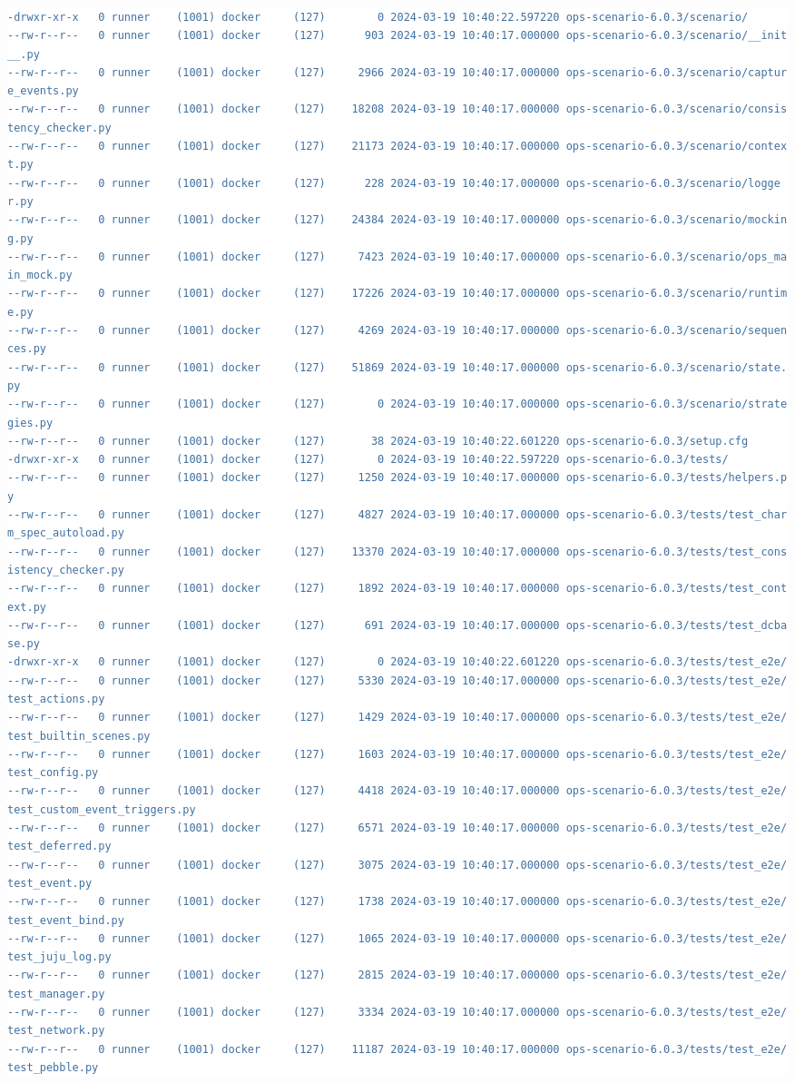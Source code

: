 ```diff
-drwxr-xr-x   0 runner    (1001) docker     (127)        0 2024-03-19 10:40:22.597220 ops-scenario-6.0.3/scenario/
--rw-r--r--   0 runner    (1001) docker     (127)      903 2024-03-19 10:40:17.000000 ops-scenario-6.0.3/scenario/__init__.py
--rw-r--r--   0 runner    (1001) docker     (127)     2966 2024-03-19 10:40:17.000000 ops-scenario-6.0.3/scenario/capture_events.py
--rw-r--r--   0 runner    (1001) docker     (127)    18208 2024-03-19 10:40:17.000000 ops-scenario-6.0.3/scenario/consistency_checker.py
--rw-r--r--   0 runner    (1001) docker     (127)    21173 2024-03-19 10:40:17.000000 ops-scenario-6.0.3/scenario/context.py
--rw-r--r--   0 runner    (1001) docker     (127)      228 2024-03-19 10:40:17.000000 ops-scenario-6.0.3/scenario/logger.py
--rw-r--r--   0 runner    (1001) docker     (127)    24384 2024-03-19 10:40:17.000000 ops-scenario-6.0.3/scenario/mocking.py
--rw-r--r--   0 runner    (1001) docker     (127)     7423 2024-03-19 10:40:17.000000 ops-scenario-6.0.3/scenario/ops_main_mock.py
--rw-r--r--   0 runner    (1001) docker     (127)    17226 2024-03-19 10:40:17.000000 ops-scenario-6.0.3/scenario/runtime.py
--rw-r--r--   0 runner    (1001) docker     (127)     4269 2024-03-19 10:40:17.000000 ops-scenario-6.0.3/scenario/sequences.py
--rw-r--r--   0 runner    (1001) docker     (127)    51869 2024-03-19 10:40:17.000000 ops-scenario-6.0.3/scenario/state.py
--rw-r--r--   0 runner    (1001) docker     (127)        0 2024-03-19 10:40:17.000000 ops-scenario-6.0.3/scenario/strategies.py
--rw-r--r--   0 runner    (1001) docker     (127)       38 2024-03-19 10:40:22.601220 ops-scenario-6.0.3/setup.cfg
-drwxr-xr-x   0 runner    (1001) docker     (127)        0 2024-03-19 10:40:22.597220 ops-scenario-6.0.3/tests/
--rw-r--r--   0 runner    (1001) docker     (127)     1250 2024-03-19 10:40:17.000000 ops-scenario-6.0.3/tests/helpers.py
--rw-r--r--   0 runner    (1001) docker     (127)     4827 2024-03-19 10:40:17.000000 ops-scenario-6.0.3/tests/test_charm_spec_autoload.py
--rw-r--r--   0 runner    (1001) docker     (127)    13370 2024-03-19 10:40:17.000000 ops-scenario-6.0.3/tests/test_consistency_checker.py
--rw-r--r--   0 runner    (1001) docker     (127)     1892 2024-03-19 10:40:17.000000 ops-scenario-6.0.3/tests/test_context.py
--rw-r--r--   0 runner    (1001) docker     (127)      691 2024-03-19 10:40:17.000000 ops-scenario-6.0.3/tests/test_dcbase.py
-drwxr-xr-x   0 runner    (1001) docker     (127)        0 2024-03-19 10:40:22.601220 ops-scenario-6.0.3/tests/test_e2e/
--rw-r--r--   0 runner    (1001) docker     (127)     5330 2024-03-19 10:40:17.000000 ops-scenario-6.0.3/tests/test_e2e/test_actions.py
--rw-r--r--   0 runner    (1001) docker     (127)     1429 2024-03-19 10:40:17.000000 ops-scenario-6.0.3/tests/test_e2e/test_builtin_scenes.py
--rw-r--r--   0 runner    (1001) docker     (127)     1603 2024-03-19 10:40:17.000000 ops-scenario-6.0.3/tests/test_e2e/test_config.py
--rw-r--r--   0 runner    (1001) docker     (127)     4418 2024-03-19 10:40:17.000000 ops-scenario-6.0.3/tests/test_e2e/test_custom_event_triggers.py
--rw-r--r--   0 runner    (1001) docker     (127)     6571 2024-03-19 10:40:17.000000 ops-scenario-6.0.3/tests/test_e2e/test_deferred.py
--rw-r--r--   0 runner    (1001) docker     (127)     3075 2024-03-19 10:40:17.000000 ops-scenario-6.0.3/tests/test_e2e/test_event.py
--rw-r--r--   0 runner    (1001) docker     (127)     1738 2024-03-19 10:40:17.000000 ops-scenario-6.0.3/tests/test_e2e/test_event_bind.py
--rw-r--r--   0 runner    (1001) docker     (127)     1065 2024-03-19 10:40:17.000000 ops-scenario-6.0.3/tests/test_e2e/test_juju_log.py
--rw-r--r--   0 runner    (1001) docker     (127)     2815 2024-03-19 10:40:17.000000 ops-scenario-6.0.3/tests/test_e2e/test_manager.py
--rw-r--r--   0 runner    (1001) docker     (127)     3334 2024-03-19 10:40:17.000000 ops-scenario-6.0.3/tests/test_e2e/test_network.py
--rw-r--r--   0 runner    (1001) docker     (127)    11187 2024-03-19 10:40:17.000000 ops-scenario-6.0.3/tests/test_e2e/test_pebble.py
```